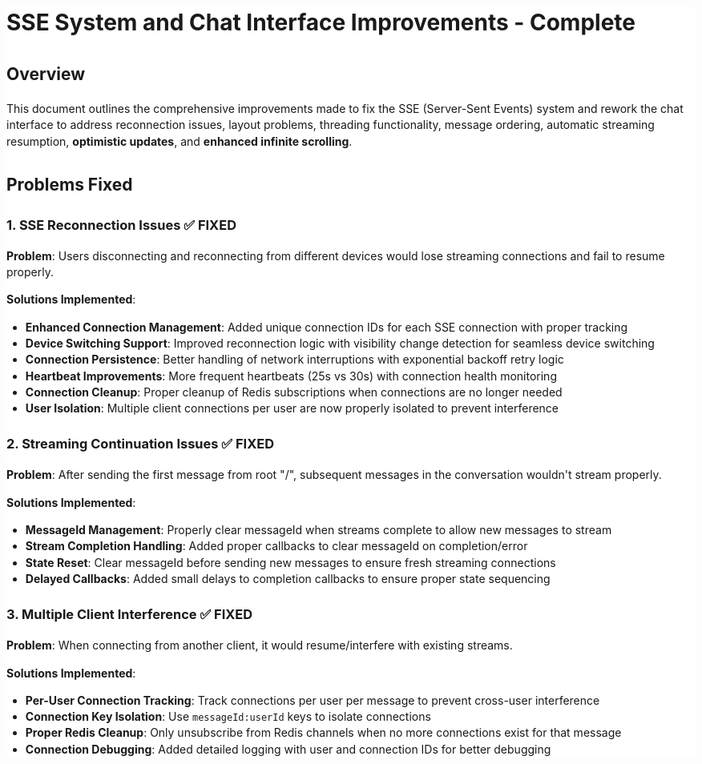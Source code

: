 # SSE System and Chat Interface Improvements - Complete

## Overview
This document outlines the comprehensive improvements made to fix the SSE (Server-Sent Events) system and rework the chat interface to address reconnection issues, layout problems, threading functionality, message ordering, automatic streaming resumption, **optimistic updates**, and **enhanced infinite scrolling**.

## Problems Fixed

### 1. SSE Reconnection Issues ✅ FIXED
**Problem**: Users disconnecting and reconnecting from different devices would lose streaming connections and fail to resume properly.

**Solutions Implemented**:
- **Enhanced Connection Management**: Added unique connection IDs for each SSE connection with proper tracking
- **Device Switching Support**: Improved reconnection logic with visibility change detection for seamless device switching
- **Connection Persistence**: Better handling of network interruptions with exponential backoff retry logic
- **Heartbeat Improvements**: More frequent heartbeats (25s vs 30s) with connection health monitoring
- **Connection Cleanup**: Proper cleanup of Redis subscriptions when connections are no longer needed
- **User Isolation**: Multiple client connections per user are now properly isolated to prevent interference

### 2. Streaming Continuation Issues ✅ FIXED
**Problem**: After sending the first message from root "/", subsequent messages in the conversation wouldn't stream properly.

**Solutions Implemented**:
- **MessageId Management**: Properly clear messageId when streams complete to allow new messages to stream
- **Stream Completion Handling**: Added proper callbacks to clear messageId on completion/error
- **State Reset**: Clear messageId before sending new messages to ensure fresh streaming connections
- **Delayed Callbacks**: Added small delays to completion callbacks to ensure proper state sequencing

### 3. Multiple Client Interference ✅ FIXED
**Problem**: When connecting from another client, it would resume/interfere with existing streams.

**Solutions Implemented**:
- **Per-User Connection Tracking**: Track connections per user per message to prevent cross-user interference
- **Connection Key Isolation**: Use `messageId:userId` keys to isolate connections
- **Proper Redis Cleanup**: Only unsubscribe from Redis channels when no more connections exist for that message
- **Connection Debugging**: Added detailed logging with user and connection IDs for better debugging
